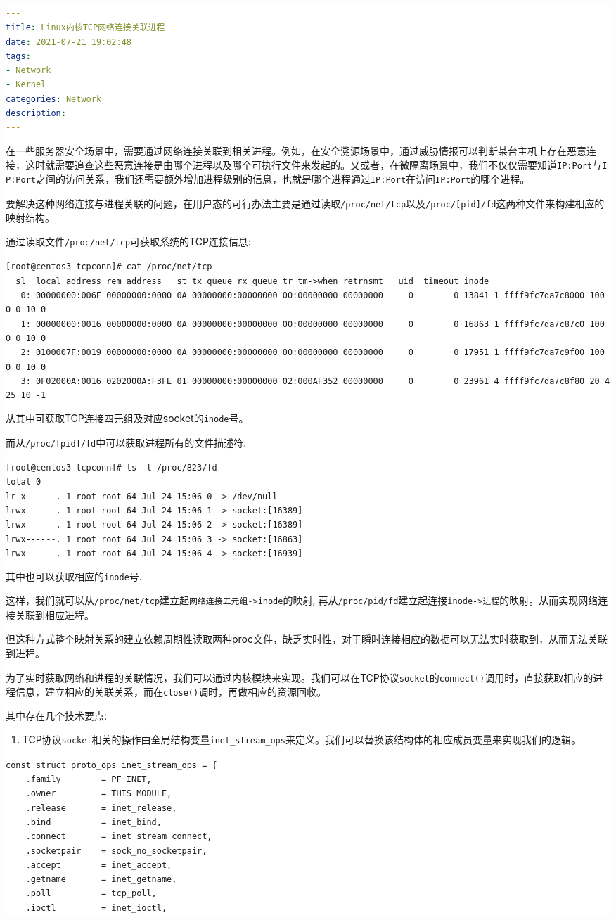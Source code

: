 ```yaml
---
title: Linux内核TCP网络连接关联进程
date: 2021-07-21 19:02:48
tags:
- Network
- Kernel
categories: Network
description:
---
```


在一些服务器安全场景中，需要通过网络连接关联到相关进程。例如，在安全溯源场景中，通过威胁情报可以判断某台主机上存在恶意连接，这时就需要追查这些恶意连接是由哪个进程以及哪个可执行文件来发起的。又或者，在微隔离场景中，我们不仅仅需要知道`IP:Port`与`IP:Port`之间的访问关系，我们还需要额外增加进程级别的信息，也就是哪个进程通过`IP:Port`在访问`IP:Port`的哪个进程。

要解决这种网络连接与进程关联的问题，在用户态的可行办法主要是通过读取`/proc/net/tcp`以及`/proc/[pid]/fd`这两种文件来构建相应的映射结构。

通过读取文件`/proc/net/tcp`可获取系统的TCP连接信息:
```plain
[root@centos3 tcpconn]# cat /proc/net/tcp
  sl  local_address rem_address   st tx_queue rx_queue tr tm->when retrnsmt   uid  timeout inode
   0: 00000000:006F 00000000:0000 0A 00000000:00000000 00:00000000 00000000     0        0 13841 1 ffff9fc7da7c8000 100 0 0 10 0
   1: 00000000:0016 00000000:0000 0A 00000000:00000000 00:00000000 00000000     0        0 16863 1 ffff9fc7da7c87c0 100 0 0 10 0
   2: 0100007F:0019 00000000:0000 0A 00000000:00000000 00:00000000 00000000     0        0 17951 1 ffff9fc7da7c9f00 100 0 0 10 0
   3: 0F02000A:0016 0202000A:F3FE 01 00000000:00000000 02:000AF352 00000000     0        0 23961 4 ffff9fc7da7c8f80 20 4 25 10 -1
```

从其中可获取TCP连接四元组及对应socket的`inode`号。

而从`/proc/[pid]/fd`中可以获取进程所有的文件描述符:
```plain
[root@centos3 tcpconn]# ls -l /proc/823/fd
total 0
lr-x------. 1 root root 64 Jul 24 15:06 0 -> /dev/null
lrwx------. 1 root root 64 Jul 24 15:06 1 -> socket:[16389]
lrwx------. 1 root root 64 Jul 24 15:06 2 -> socket:[16389]
lrwx------. 1 root root 64 Jul 24 15:06 3 -> socket:[16863]
lrwx------. 1 root root 64 Jul 24 15:06 4 -> socket:[16939]
```

其中也可以获取相应的`inode`号.

这样，我们就可以从`/proc/net/tcp`建立起`网络连接五元组->inode`的映射, 再从`/proc/pid/fd`建立起连接`inode->进程`的映射。从而实现网络连接关联到相应进程。

但这种方式整个映射关系的建立依赖周期性读取两种proc文件，缺乏实时性，对于瞬时连接相应的数据可以无法实时获取到，从而无法关联到进程。



为了实时获取网络和进程的关联情况，我们可以通过内核模块来实现。我们可以在TCP协议`socket`的`connect()`调用时，直接获取相应的进程信息，建立相应的关联关系，而在`close()`调时，再做相应的资源回收。

其中存在几个技术要点:
1. TCP协议`socket`相关的操作由全局结构变量`inet_stream_ops`来定义。我们可以替换该结构体的相应成员变量来实现我们的逻辑。
```
const struct proto_ops inet_stream_ops = {
	.family		   = PF_INET,
	.owner		   = THIS_MODULE,
	.release	   = inet_release,
	.bind		   = inet_bind,
	.connect	   = inet_stream_connect,
	.socketpair	   = sock_no_socketpair,
	.accept		   = inet_accept,
	.getname	   = inet_getname,
	.poll		   = tcp_poll,
	.ioctl		   = inet_ioctl,
```